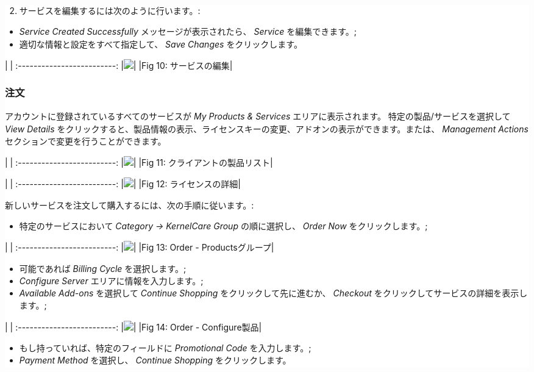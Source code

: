 2. サービスを編集するには次のように行います。:
*  _Service Created Successfully_ メッセージが表示されたら、 _Service_ を編集できます。;
* 適切な情報と設定をすべて指定して、 _Save Changes_ をクリックします。

| |
:-------------------------: 
|![](/images/fig9editingservice._zoom70.png)|
|Fig 10: サービスの編集|


### 注文


アカウントに登録されているすべてのサービスが _My Products & Services_ エリアに表示されます。 特定の製品/サービスを選択して _View Details_ をクリックすると、製品情報の表示、ライセンスキーの変更、アドオンの表示ができます。または、 _Management Actions_ セクションで変更を行うことができます。

| |
:-------------------------: 
|![](/images/fig10clientproductslist_zoom70.png)|
|Fig 11: クライアントの製品リスト|

| |
:-------------------------: 
|![](/images/fig11licensesdetails_zoom70.png)|
|Fig 12: ライセンスの詳細|

新しいサービスを注文して購入するには、次の手順に従います。:

* 特定のサービスにおいて _Category → KernelCare Group_ の順に選択し、 _Order Now_ をクリックします。;

| |
:-------------------------: 
|![](/images/fig12orderproductsgroup_zoom70.png)|
|Fig 13: Order - Productsグループ|

* 可能であれば _Billing Cycle_ を選択します。;
*  _Configure Server_ エリアに情報を入力します。;
*  _Available Add-ons_ を選択して _Continue Shopping_ をクリックして先に進むか、 _Checkout_ をクリックしてサービスの詳細を表示します。;

| |
:-------------------------: 
|![](/images/hmfile_hash_2e6c26d3.png)|
|Fig 14: Order - Configure製品|

* もし持っていれば、特定のフィールドに _Promotional Code_ を入力します。;
*  _Payment Method_ を選択し、 _Continue Shopping_ をクリックします。
